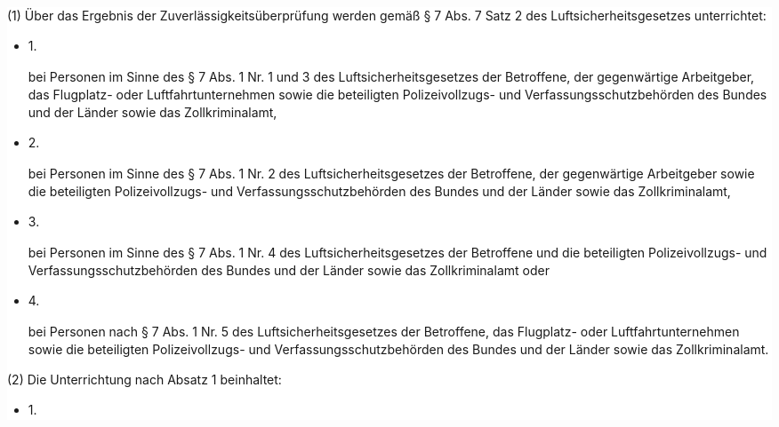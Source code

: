 <div class="jnhtml">

<div>

<div class="jurAbsatz">

(1) Über das Ergebnis der Zuverlässigkeitsüberprüfung werden gemäß § 7
Abs. 7 Satz 2 des Luftsicherheitsgesetzes unterrichtet:

  - 1\.
    
    <div style="">
    
    bei Personen im Sinne des § 7 Abs. 1 Nr. 1 und 3 des
    Luftsicherheitsgesetzes der Betroffene, der gegenwärtige
    Arbeitgeber, das Flugplatz- oder Luftfahrtunternehmen sowie die
    beteiligten Polizeivollzugs- und Verfassungsschutzbehörden des
    Bundes und der Länder sowie das Zollkriminalamt,
    
    </div>

  - 2\.
    
    <div style="">
    
    bei Personen im Sinne des § 7 Abs. 1 Nr. 2 des
    Luftsicherheitsgesetzes der Betroffene, der gegenwärtige Arbeitgeber
    sowie die beteiligten Polizeivollzugs- und Verfassungsschutzbehörden
    des Bundes und der Länder sowie das Zollkriminalamt,
    
    </div>

  - 3\.
    
    <div style="">
    
    bei Personen im Sinne des § 7 Abs. 1 Nr. 4 des
    Luftsicherheitsgesetzes der Betroffene und die beteiligten
    Polizeivollzugs- und Verfassungsschutzbehörden des Bundes und der
    Länder sowie das Zollkriminalamt oder
    
    </div>

  - 4\.
    
    <div style="">
    
    bei Personen nach § 7 Abs. 1 Nr. 5 des Luftsicherheitsgesetzes der
    Betroffene, das Flugplatz- oder Luftfahrtunternehmen sowie die
    beteiligten Polizeivollzugs- und Verfassungsschutzbehörden des
    Bundes und der Länder sowie das Zollkriminalamt.
    
    </div>

</div>

<div class="jurAbsatz">

(2) Die Unterrichtung nach Absatz 1 beinhaltet:

  - 1\.
    